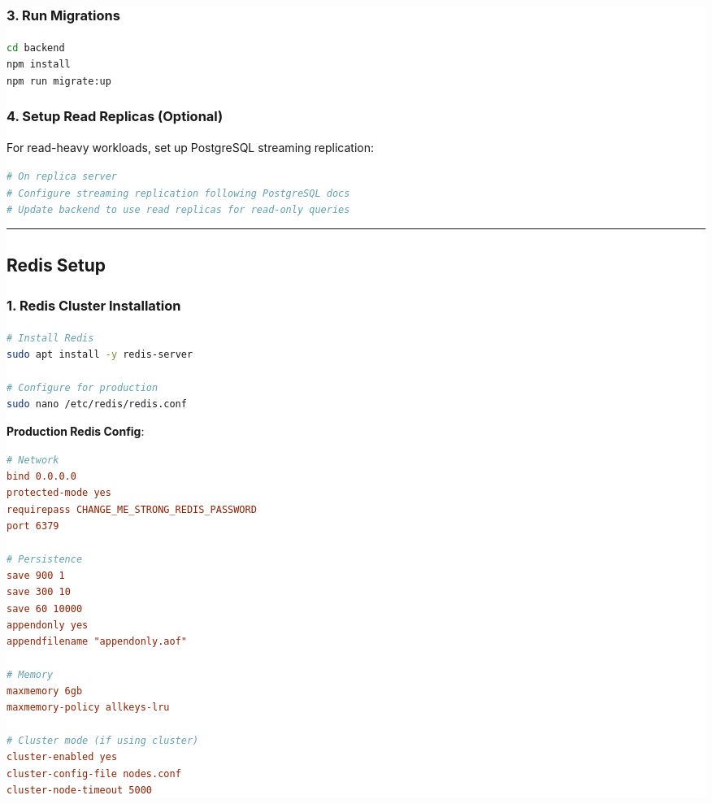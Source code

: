 ### 3. Run Migrations

```bash
cd backend
npm install
npm run migrate:up
```

### 4. Setup Read Replicas (Optional)

For read-heavy workloads, set up PostgreSQL streaming replication:

```bash
# On replica server
# Configure streaming replication following PostgreSQL docs
# Update backend to use read replicas for read-only queries
```

---

## Redis Setup

### 1. Redis Cluster Installation

```bash
# Install Redis
sudo apt install -y redis-server

# Configure for production
sudo nano /etc/redis/redis.conf
```

**Production Redis Config**:

```conf
# Network
bind 0.0.0.0
protected-mode yes
requirepass CHANGE_ME_STRONG_REDIS_PASSWORD
port 6379

# Persistence
save 900 1
save 300 10
save 60 10000
appendonly yes
appendfilename "appendonly.aof"

# Memory
maxmemory 6gb
maxmemory-policy allkeys-lru

# Cluster mode (if using cluster)
cluster-enabled yes
cluster-config-file nodes.conf
cluster-node-timeout 5000
```
